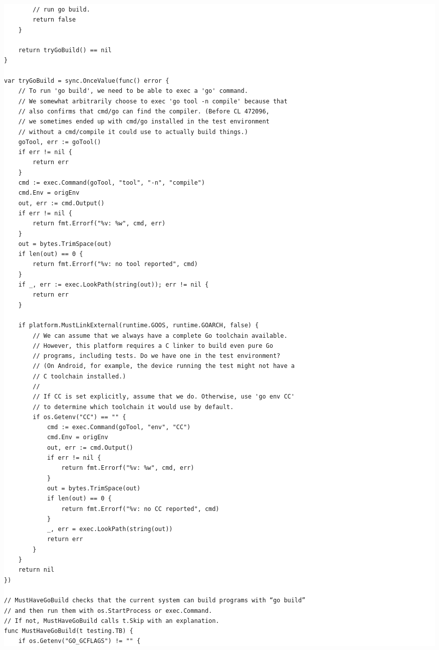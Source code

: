 ```
		// run go build.
		return false
	}

	return tryGoBuild() == nil
}

var tryGoBuild = sync.OnceValue(func() error {
	// To run 'go build', we need to be able to exec a 'go' command.
	// We somewhat arbitrarily choose to exec 'go tool -n compile' because that
	// also confirms that cmd/go can find the compiler. (Before CL 472096,
	// we sometimes ended up with cmd/go installed in the test environment
	// without a cmd/compile it could use to actually build things.)
	goTool, err := goTool()
	if err != nil {
		return err
	}
	cmd := exec.Command(goTool, "tool", "-n", "compile")
	cmd.Env = origEnv
	out, err := cmd.Output()
	if err != nil {
		return fmt.Errorf("%v: %w", cmd, err)
	}
	out = bytes.TrimSpace(out)
	if len(out) == 0 {
		return fmt.Errorf("%v: no tool reported", cmd)
	}
	if _, err := exec.LookPath(string(out)); err != nil {
		return err
	}

	if platform.MustLinkExternal(runtime.GOOS, runtime.GOARCH, false) {
		// We can assume that we always have a complete Go toolchain available.
		// However, this platform requires a C linker to build even pure Go
		// programs, including tests. Do we have one in the test environment?
		// (On Android, for example, the device running the test might not have a
		// C toolchain installed.)
		//
		// If CC is set explicitly, assume that we do. Otherwise, use 'go env CC'
		// to determine which toolchain it would use by default.
		if os.Getenv("CC") == "" {
			cmd := exec.Command(goTool, "env", "CC")
			cmd.Env = origEnv
			out, err := cmd.Output()
			if err != nil {
				return fmt.Errorf("%v: %w", cmd, err)
			}
			out = bytes.TrimSpace(out)
			if len(out) == 0 {
				return fmt.Errorf("%v: no CC reported", cmd)
			}
			_, err = exec.LookPath(string(out))
			return err
		}
	}
	return nil
})

// MustHaveGoBuild checks that the current system can build programs with “go build”
// and then run them with os.StartProcess or exec.Command.
// If not, MustHaveGoBuild calls t.Skip with an explanation.
func MustHaveGoBuild(t testing.TB) {
	if os.Getenv("GO_GCFLAGS") != "" {
```